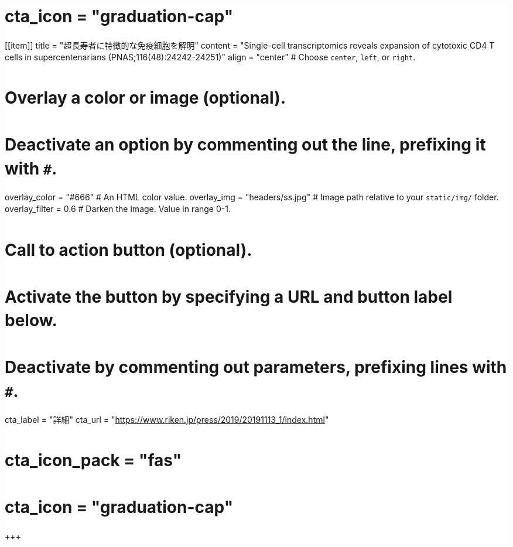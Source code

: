   # cta_icon = "graduation-cap"

[[item]]
  title = "超長寿者に特徴的な免疫細胞を解明"
  content = "Single-cell transcriptomics reveals expansion of cytotoxic CD4 T cells in supercentenarians (PNAS;116(48):24242-24251)"
  align = "center"  # Choose `center`, `left`, or `right`.

  # Overlay a color or image (optional).
  #   Deactivate an option by commenting out the line, prefixing it with `#`.
  overlay_color = "#666"  # An HTML color value.
  overlay_img = "headers/ss.jpg"  # Image path relative to your `static/img/` folder.
  overlay_filter = 0.6  # Darken the image. Value in range 0-1.

  # Call to action button (optional).
  #   Activate the button by specifying a URL and button label below.
  #   Deactivate by commenting out parameters, prefixing lines with `#`.
  cta_label = "詳細"
  cta_url = "https://www.riken.jp/press/2019/20191113_1/index.html"
  # cta_icon_pack = "fas"
  # cta_icon = "graduation-cap"
+++
